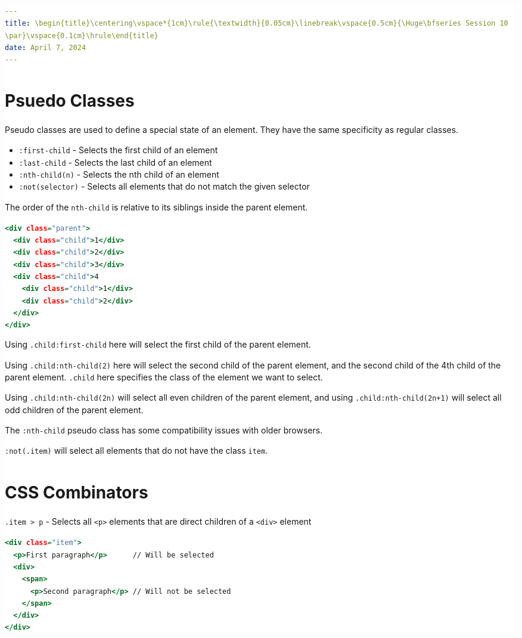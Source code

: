 ```yaml
---
title: \begin{title}\centering\vspace*{1cm}\rule{\textwidth}{0.05cm}\linebreak\vspace{0.5cm}{\Huge\bfseries Session 10 \par}\vspace{0.1cm}\hrule\end{title}
date: April 7, 2024 
---
```


# Psuedo Classes

Pseudo classes are used to define a special state of an element. They have the same specificity as regular classes.

- `:first-child` - Selects the first child of an element
- `:last-child` - Selects the last child of an element
- `:nth-child(n)` - Selects the nth child of an element
- `:not(selector)` - Selects all elements that do not match the given selector



The order of the `nth-child` is relative to its siblings inside the parent element.

```{.html .numberLines}
<div class="parent">
  <div class="child">1</div>
  <div class="child">2</div>
  <div class="child">3</div>
  <div class="child">4
    <div class="child">1</div>
    <div class="child">2</div>
  </div>
</div>
```

Using `.child:first-child` here will select the first child of the parent element.

Using `.child:nth-child(2)` here will select the second child of the parent element, and the second child of the 4th child of the parent element. `.child` here specifies the class of the element we want to select.

Using `.child:nth-child(2n)` will select all even children of the parent element, and using `.child:nth-child(2n+1)` will select all odd children of the parent element.

The `:nth-child` pseudo class has some compatibility issues with older browsers.

`:not(.item)` will select all elements that do not have the class `item`.

# CSS Combinators

`.item > p` - Selects all `<p>` elements that are direct children of a `<div>` element

```{.html .numberLines}
<div class="item">
  <p>First paragraph</p>      // Will be selected
  <div>
    <span>
      <p>Second paragraph</p> // Will not be selected
    </span>
  </div>
</div>
```
